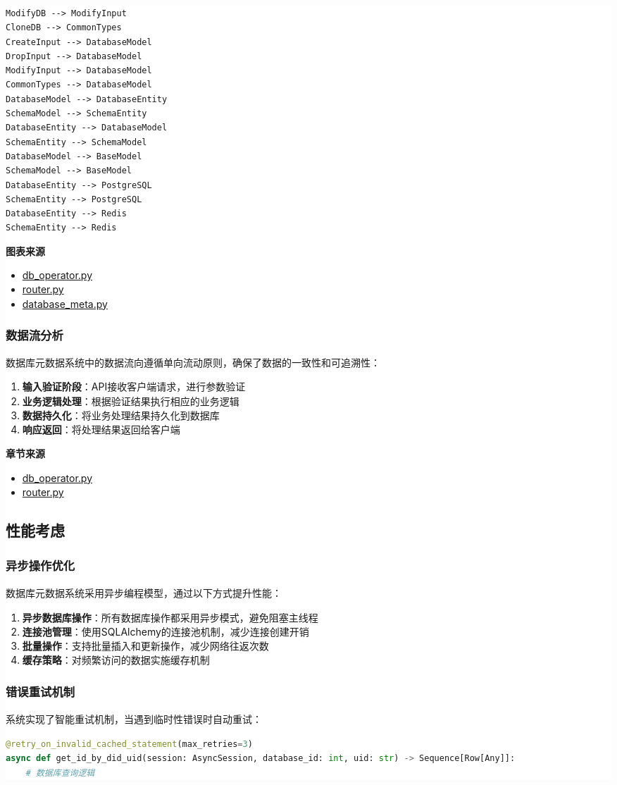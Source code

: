 ```mermaid
ModifyDB --> ModifyInput
CloneDB --> CommonTypes
CreateInput --> DatabaseModel
DropInput --> DatabaseModel
ModifyInput --> DatabaseModel
CommonTypes --> DatabaseModel
DatabaseModel --> DatabaseEntity
SchemaModel --> SchemaEntity
DatabaseEntity --> DatabaseModel
SchemaEntity --> SchemaModel
DatabaseModel --> BaseModel
SchemaModel --> BaseModel
DatabaseEntity --> PostgreSQL
SchemaEntity --> PostgreSQL
DatabaseEntity --> Redis
SchemaEntity --> Redis
```

**图表来源**
- [db_operator.py](file://core/memory/database/api/v1/db_operator.py#L1-L50)
- [router.py](file://core/memory/database/api/router.py#L1-L31)
- [database_meta.py](file://core/memory/database/domain/models/database_meta.py#L1-L42)

### 数据流分析

数据库元数据系统中的数据流向遵循单向流动原则，确保了数据的一致性和可追溯性：

1. **输入验证阶段**：API接收客户端请求，进行参数验证
2. **业务逻辑处理**：根据验证结果执行相应的业务逻辑
3. **数据持久化**：将业务处理结果持久化到数据库
4. **响应返回**：将处理结果返回给客户端

**章节来源**
- [db_operator.py](file://core/memory/database/api/v1/db_operator.py#L1-L50)
- [router.py](file://core/memory/database/api/router.py#L1-L31)

## 性能考虑

### 异步操作优化

数据库元数据系统采用异步编程模型，通过以下方式提升性能：

1. **异步数据库操作**：所有数据库操作都采用异步模式，避免阻塞主线程
2. **连接池管理**：使用SQLAlchemy的连接池机制，减少连接创建开销
3. **批量操作**：支持批量插入和更新操作，减少网络往返次数
4. **缓存策略**：对频繁访问的数据实施缓存机制

### 错误重试机制

系统实现了智能重试机制，当遇到临时性错误时自动重试：

```python
@retry_on_invalid_cached_statement(max_retries=3)
async def get_id_by_did_uid(session: AsyncSession, database_id: int, uid: str) -> Sequence[Row[Any]]:
    # 数据库查询逻辑
```
